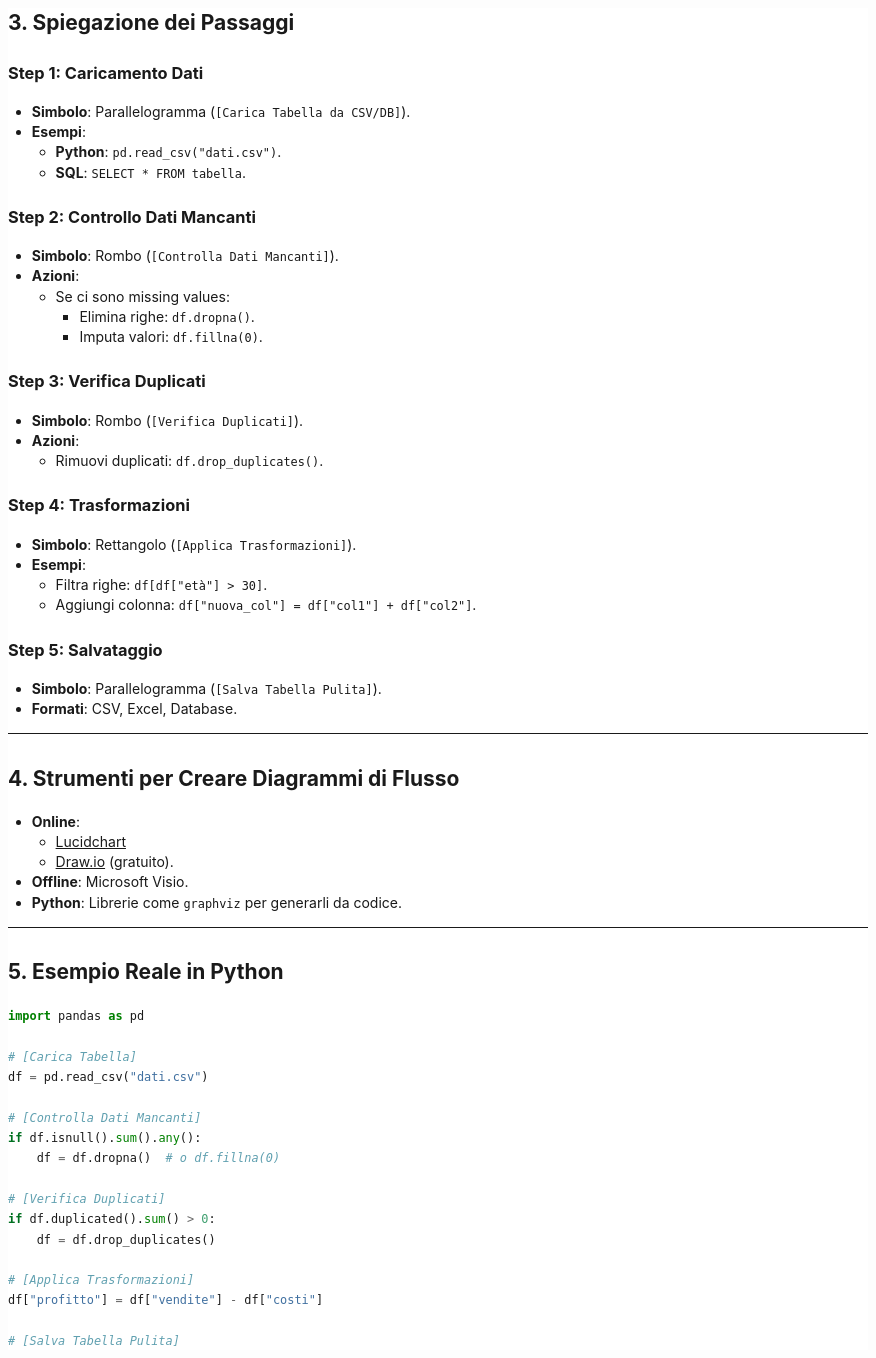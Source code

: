 
## **3. Spiegazione dei Passaggi**  

### **Step 1: Caricamento Dati**  
- **Simbolo**: Parallelogramma (`[Carica Tabella da CSV/DB]`).  
- **Esempi**:  
  - **Python**: `pd.read_csv("dati.csv")`.  
  - **SQL**: `SELECT * FROM tabella`.  

### **Step 2: Controllo Dati Mancanti**  
- **Simbolo**: Rombo (`[Controlla Dati Mancanti]`).  
- **Azioni**:  
  - Se ci sono missing values:  
    - Elimina righe: `df.dropna()`.  
    - Imputa valori: `df.fillna(0)`.  

### **Step 3: Verifica Duplicati**  
- **Simbolo**: Rombo (`[Verifica Duplicati]`).  
- **Azioni**:  
  - Rimuovi duplicati: `df.drop_duplicates()`.  

### **Step 4: Trasformazioni**  
- **Simbolo**: Rettangolo (`[Applica Trasformazioni]`).  
- **Esempi**:  
  - Filtra righe: `df[df["età"] > 30]`.  
  - Aggiungi colonna: `df["nuova_col"] = df["col1"] + df["col2"]`.  

### **Step 5: Salvataggio**  
- **Simbolo**: Parallelogramma (`[Salva Tabella Pulita]`).  
- **Formati**: CSV, Excel, Database.  

---

## **4. Strumenti per Creare Diagrammi di Flusso**  
- **Online**:  
  - [Lucidchart](https://www.lucidchart.com/)  
  - [Draw.io](https://app.diagrams.net/) (gratuito).  
- **Offline**: Microsoft Visio.  
- **Python**: Librerie come `graphviz` per generarli da codice.  

---

## **5. Esempio Reale in Python**  
```python  
import pandas as pd  

# [Carica Tabella]  
df = pd.read_csv("dati.csv")  

# [Controlla Dati Mancanti]  
if df.isnull().sum().any():  
    df = df.dropna()  # o df.fillna(0)  

# [Verifica Duplicati]  
if df.duplicated().sum() > 0:  
    df = df.drop_duplicates()  

# [Applica Trasformazioni]  
df["profitto"] = df["vendite"] - df["costi"]  

# [Salva Tabella Pulita]  
```